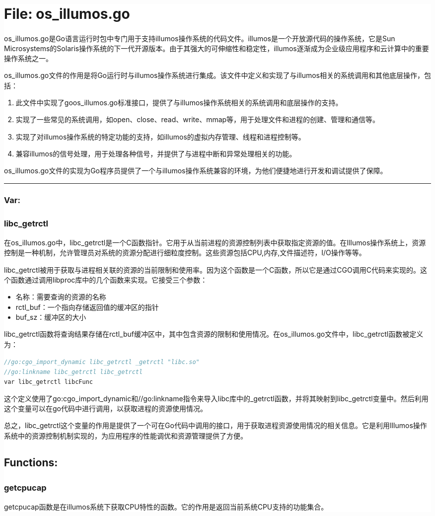# File: os_illumos.go

os_illumos.go是Go语言运行时包中专门用于支持illumos操作系统的代码文件。illumos是一个开放源代码的操作系统，它是Sun Microsystems的Solaris操作系统的下一代开源版本。由于其强大的可伸缩性和稳定性，illumos逐渐成为企业级应用程序和云计算中的重要操作系统之一。

os_illumos.go文件的作用是将Go运行时与illumos操作系统进行集成。该文件中定义和实现了与illumos相关的系统调用和其他底层操作，包括：

1. 此文件中实现了goos_illumos.go标准接口，提供了与illumos操作系统相关的系统调用和底层操作的支持。

2. 实现了一些常见的系统调用，如open、close、read、write、mmap等，用于处理文件和进程的创建、管理和通信等。

3. 实现了对illumos操作系统的特定功能的支持，如illumos的虚拟内存管理、线程和进程控制等。

4. 兼容illumos的信号处理，用于处理各种信号，并提供了与进程中断和异常处理相关的功能。

os_illumos.go文件的实现为Go程序员提供了一个与illumos操作系统兼容的环境，为他们便捷地进行开发和调试提供了保障。




---

### Var:

### libc_getrctl

在os_illumos.go中，libc_getrctl是一个C函数指针。它用于从当前进程的资源控制列表中获取指定资源的值。在Illumos操作系统上，资源控制是一种机制，允许管理员对系统的资源分配进行细粒度控制。这些资源包括CPU,内存,文件描述符，I/O操作等等。

libc_getrctl被用于获取与进程相关联的资源的当前限制和使用率。因为这个函数是一个C函数，所以它是通过CGO调用C代码来实现的。这个函数通过调用libproc库中的几个函数来实现。它接受三个参数：

- 名称：需要查询的资源的名称
- rctl_buf：一个指向存储返回值的缓冲区的指针
- buf_sz：缓冲区的大小

libc_getrctl函数将查询结果存储在rctl_buf缓冲区中，其中包含资源的限制和使用情况。在os_illumos.go文件中，libc_getrctl函数被定义为：

```c
//go:cgo_import_dynamic libc_getrctl _getrctl "libc.so"
//go:linkname libc_getrctl libc_getrctl
var libc_getrctl libcFunc
```

这个定义使用了go:cgo_import_dynamic和//go:linkname指令来导入libc库中的_getrctl函数，并将其映射到libc_getrctl变量中。然后利用这个变量可以在go代码中进行调用，以获取进程的资源使用情况。

总之，libc_getrctl这个变量的作用是提供了一个可在Go代码中调用的接口，用于获取进程资源使用情况的相关信息。它是利用Illumos操作系统中的资源控制机制实现的，为应用程序的性能调优和资源管理提供了方便。



## Functions:

### getcpucap

getcpucap函数是在illumos系统下获取CPU特性的函数。它的作用是返回当前系统CPU支持的功能集合。
